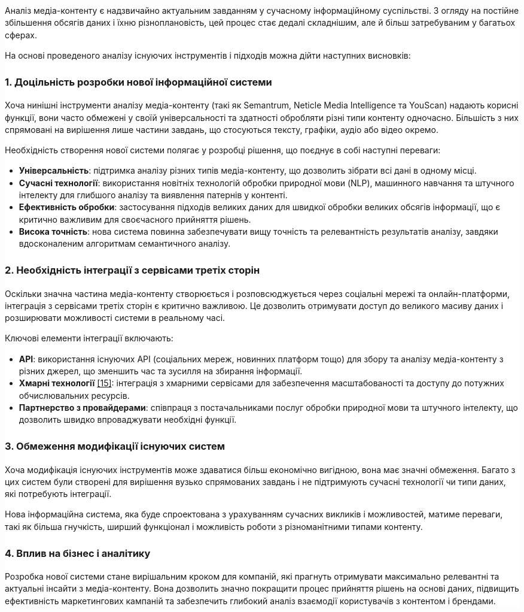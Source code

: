 Аналіз медіа-контенту є надзвичайно актуальним завданням у сучасному інформаційному суспільстві. З огляду на постійне збільшення обсягів даних і їхню різноплановість, цей процес стає дедалі складнішим, але й більш затребуваним у багатьох сферах.

На основі проведеного аналізу існуючих інструментів і підходів можна дійти наступних висновків:

### 1. Доцільність розробки нової інформаційної системи

Хоча нинішні інструменти аналізу медіа-контенту (такі як Semantrum, Neticle Media Intelligence та YouScan) надають корисні функції, вони часто обмежені у своїй універсальності та здатності обробляти різні типи контенту одночасно. Більшість з них спрямовані на вирішення лише частини завдань, що стосуються тексту, графіки, аудіо або відео окремо.

Необхідність створення нової системи полягає у розробці рішення, що поєднує в собі наступні переваги:

- **Універсальність**: підтримка аналізу різних типів медіа-контенту, що дозволить зібрати всі дані в одному місці.
- **Сучасні технології**: використання новітніх технологій обробки природної мови (NLP), машинного навчання та штучного інтелекту для глибшого аналізу та виявлення патернів у контенті.
- **Ефективність обробки**: застосування підходів великих даних для швидкої обробки великих обсягів інформації, що є критично важливим для своєчасного прийняття рішень.
- **Висока точність**: нова система повинна забезпечувати вищу точність та релевантність результатів аналізу, завдяки вдосконаленим алгоритмам семантичного аналізу.

### 2. Необхідність інтеграції з сервісами третіх сторін

Оскільки значна частина медіа-контенту створюється і розповсюджується через соціальні мережі та онлайн-платформи, інтеграція з сервісами третіх сторін є критично важливою. Це дозволить отримувати доступ до великого масиву даних і розширювати можливості системи в реальному часі. 

Ключові елементи інтеграції включають:

- **API**: використання існуючих API (соціальних мереж, новинних платформ тощо) для збору та аналізу медіа-контенту з різних джерел, що зменшить час та зусилля на збирання інформації.
- **Хмарні технології** [[15]](#link_15): інтеграція з хмарними сервісами для забезпечення масштабованості та доступу до потужних обчислювальних ресурсів.
- **Партнерство з провайдерами**: співпраця з постачальниками послуг обробки природної мови та штучного інтелекту, що дозволить швидко впроваджувати необхідні функції.

### 3. Обмеження модифікації існуючих систем

Хоча модифікація існуючих інструментів може здаватися більш економічно вигідною, вона має значні обмеження. Багато з цих систем були створені для вирішення вузько спрямованих завдань і не підтримують сучасні технології чи типи даних, які потребують інтеграції.

Нова інформаційна система, яка буде спроектована з урахуванням сучасних викликів і можливостей, матиме переваги, такі як більша гнучкість, ширший функціонал і можливість роботи з різноманітними типами контенту.

### 4. Вплив на бізнес і аналітику
Розробка нової системи стане вирішальним кроком для компаній, які прагнуть отримувати максимально релевантні та актуальні інсайти з медіа-контенту. Вона дозволить значно покращити процес прийняття рішень на основі даних, підвищить ефективність маркетингових кампаній та забезпечить глибокий аналіз взаємодії користувачів з контентом і брендами.
